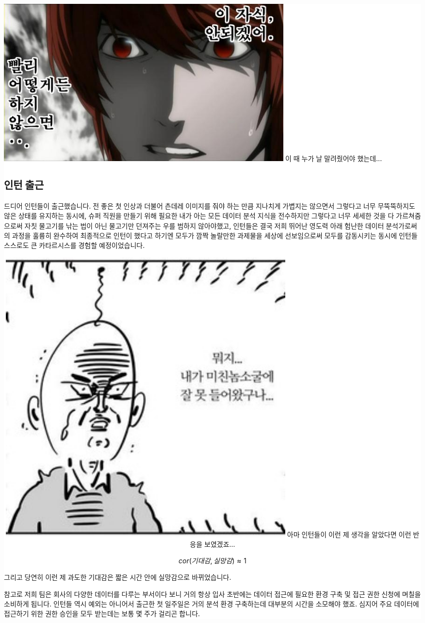 <img src="/assets/etc/summer_intern/nodap.jpg" style="width:6in" />
이 때 누가 날 말려줬어야 했는데...
</p>

## 인턴 출근 
드디어 인턴들이 출근했습니다. 전 좋은 첫 인상과 더불어 츤데레 이미지를 줘야 하는 만큼 지나치게 가볍지는 않으면서 그렇다고 너무 무뚝뚝하지도 않은 상태를 유지하는 동시에, 슈퍼 직원을 만들기 위해 필요한 내가 아는 모든 데이터 분석 지식을 전수하지만 그렇다고 너무 세세한 것을 다 가르쳐줌으로써 자칫 물고기를 낚는 법이 아닌 물고기만 던져주는 우를 범하지 않아야했고, 인턴들은 결국 저희 뛰어난 영도력 아래 험난한 데이터 분석가로써의 과정을 훌륭히 완수하여 최종적으로 인턴이 했다고 하기엔 모두가 깜짝 놀랄만한 과제물을 세상에 선보임으로써 모두를 감동시키는 동시에 인턴들 스스로도 큰 카타르시스를 경험할 예정이었습니다.  

<p align="center">
<img src="/assets/etc/summer_intern/crazy.jpg" style="width:6in" />
아마 인턴들이 이런 제 생각을 알았다면 이런 반응을 보였겠죠...
</p>

$$ cor(기대감, 실망감) \approx  1$$

그리고 당연히 이런 제 과도한 기대감은 짧은 시간 안에 실망감으로 바뀌었습니다. 

참고로 저희 팀은 회사의 다양한 데이터를 다루는 부서이다 보니 거의 항상 입사 초반에는 데이터 접근에 필요한 환경 구축 및 접근 권한 신청에 며칠을 소비하게 됩니다. 인턴들 역시 예외는 아니어서 출근한 첫 일주일은 거의 분석 환경 구축하는데 대부분의 시간을 소모해야 했죠. 심지어 주요 데이터에 접근하기 위한 권한 승인을 모두 받는데는 보통 몇 주가 걸리곤 합니다.  
